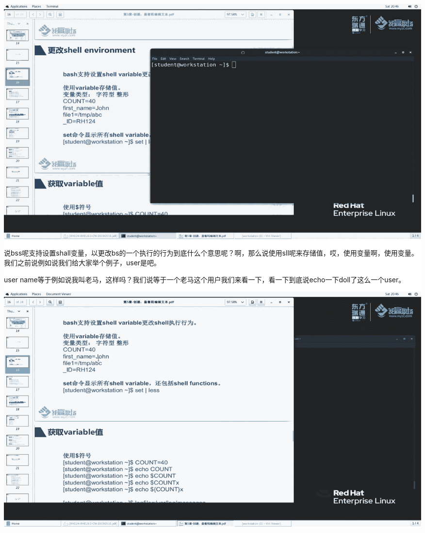![](img/8dbd386bf5dd7c8fdb7757038020431a_4.png)

说bss呢支持设置shall变量，以更改bs的一个执行的行为到底什么个意思呢？啊，那么说使用sll呢来存储值，哎，使用变量啊，使用变量。我们之前说例如说我们给大家举个例子，user是吧。

user name等于例如说我叫老马，这样吗？我们说等于一个老马这个用户我们来看一下，看一下到底说echo一下doll了这么一个user。



![](img/8dbd386bf5dd7c8fdb7757038020431a_6.png)
